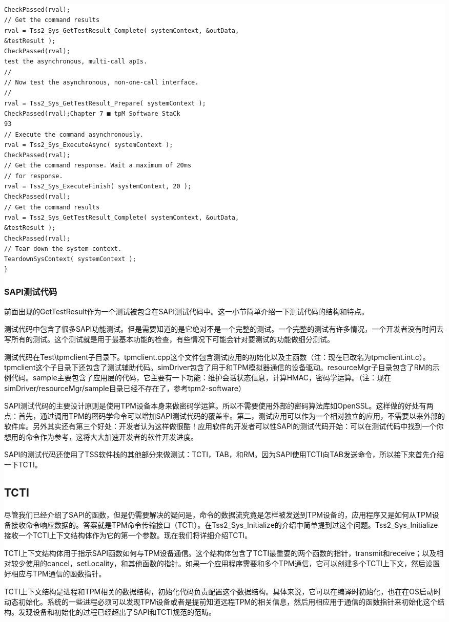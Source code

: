 ```
CheckPassed(rval);
// Get the command results
rval = Tss2_Sys_GetTestResult_Complete( systemContext, &outData,
&testResult );
CheckPassed(rval);
test the asynchronous, multi-call apIs.
//
// Now test the asynchronous, non-one-call interface.
//
rval = Tss2_Sys_GetTestResult_Prepare( systemContext );
CheckPassed(rval);Chapter 7 ■ tpM Software StaCk
93
// Execute the command asynchronously.
rval = Tss2_Sys_ExecuteAsync( systemContext );
CheckPassed(rval);
// Get the command response. Wait a maximum of 20ms
// for response.
rval = Tss2_Sys_ExecuteFinish( systemContext, 20 );
CheckPassed(rval);
// Get the command results
rval = Tss2_Sys_GetTestResult_Complete( systemContext, &outData,
&testResult );
CheckPassed(rval);
// Tear down the system context.
TeardownSysContext( systemContext );
}
```

### SAPI测试代码
前面出现的GetTestResult作为一个测试被包含在SAPI测试代码中。这一小节简单介绍一下测试代码的结构和特点。

测试代码中包含了很多SAPI功能测试。但是需要知道的是它绝对不是一个完整的测试。一个完整的测试有许多情况，一个开发者没有时间去写所有的测试。这个测试就是用于最基本功能的检查，有些情况下可能会针对要测试的功能做细分测试。

测试代码在Test\tpmclient子目录下。tpmclient.cpp这个文件包含测试应用的初始化以及主函数（注：现在已改名为tpmclient.int.c）。tpmclient这个子目录下还包含了测试辅助代码。simDriver包含了用于和TPM模拟器通信的设备驱动。resourceMgr子目录包含了RM的示例代码。sample主要包含了应用层的代码，它主要有一下功能：维护会话状态信息，计算HMAC，密码学运算。（注：现在simDriver/resourceMgr/sample目录已经不存在了，参考tpm2-software）

SAPI测试代码的主要设计原则是使用TPM设备本身来做密码学运算。所以不需要使用外部的密码算法库如OpenSSL。这样做的好处有两点：首先，通过调用TPM的密码学命令可以增加SAPI测试代码的覆盖率。第二，测试应用可以作为一个相对独立的应用，不需要以来外部的软件库。另外其实还有第三个好处：开发者认为这样做很酷！应用软件的开发者可以性SAPI的测试代码开始：可以在测试代码中找到一个你想用的命令作为参考，这将大大加速开发者的软件开发进度。

SAPI的测试代码还使用了TSS软件栈的其他部分来做测试：TCTI，TAB，和RM。因为SAPI使用TCTI向TAB发送命令，所以接下来首先介绍一下TCTI。

## TCTI
尽管我们已经介绍了SAPI的函数，但是仍需要解决的疑问是，命令的数据流究竟是怎样被发送到TPM设备的，应用程序又是如何从TPM设备接收命令响应数据的。答案就是TPM命令传输接口（TCTI）。在Tss2_Sys_Initialize的介绍中简单提到过这个问题。Tss2_Sys_Initialize接收一个TCTI上下文结构体作为它的第一个参数。现在我们将详细介绍TCTI。

TCTI上下文结构体用于指示SAPI函数如何与TPM设备通信。这个结构体包含了TCTI最重要的两个函数的指针，transmit和receive；以及相对较少使用的cancel，setLocality，和其他函数的指针。如果一个应用程序需要和多个TPM通信，它可以创建多个TCTI上下文，然后设置好相应与TPM通信的函数指针。

TCTI上下文结构是进程和TPM相关的数据结构，初始化代码负责配置这个数据结构。具体来说，它可以在编译时初始化，也在在OS启动时动态初始化。系统的一些进程必须可以发现TPM设备或者是提前知道远程TPM的相关信息，然后用相应用于通信的函数指针来初始化这个结构。发现设备和初始化的过程已经超出了SAPI和TCTI规范的范畴。
